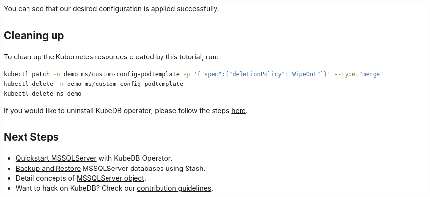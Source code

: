 You can see that our desired configuration is applied successfully. 

## Cleaning up

To clean up the Kubernetes resources created by this tutorial, run:

```bash
kubectl patch -n demo ms/custom-config-podtemplate -p '{"spec":{"deletionPolicy":"WipeOut"}}' --type="merge"
kubectl delete -n demo ms/custom-config-podtemplate
kubectl delete ns demo
```

If you would like to uninstall KubeDB operator, please follow the steps [here](/docs/v2025.3.20-rc.1/setup/README).

## Next Steps

- [Quickstart MSSQLServer](/docs/v2025.3.20-rc.1/guides/mssqlserver/quickstart/quickstart) with KubeDB Operator.
- [Backup and Restore](/docs/v2025.3.20-rc.1/guides/mssqlserver/backup/overview/) MSSQLServer databases using Stash.
- Detail concepts of [MSSQLServer object](/docs/v2025.3.20-rc.1/guides/mssqlserver/concepts/mssqlserver).
- Want to hack on KubeDB? Check our [contribution guidelines](/docs/v2025.3.20-rc.1/CONTRIBUTING).
